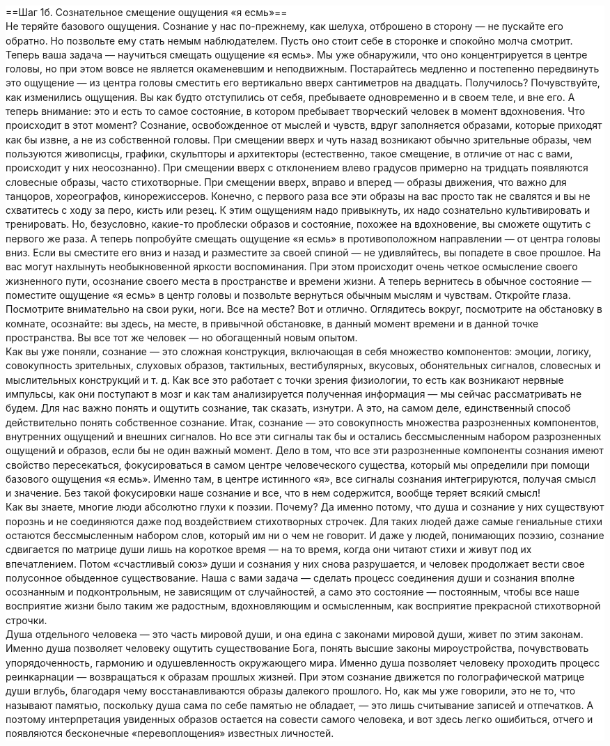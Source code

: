 ==Шаг 1б. Сознательное смещение ощущения «я есмь»==  
Не теряйте базового ощущения. Сознание у нас по-прежнему, как шелуха, отброшено в сторону — не пускайте его обратно. Но позвольте ему стать немым наблюдателем. Пусть оно стоит себе в сторонке и спокойно молча смотрит. Теперь ваша задача — научиться смещать ощущение «я есмь». Мы уже обнаружили, что оно концентрируется в центре головы, но при этом вовсе не является окаменевшим и неподвижным. Постарайтесь медленно и постепенно передвинуть это ощущение — из центра головы сместить его вертикально вверх сантиметров на двадцать. Получилось? Почувствуйте, как изменились ощущения. Вы как будто отступились от себя, пребываете одновременно и в своем теле, и вне его. А теперь внимание: это и есть то самое состояние, в котором пребывает творческий человек в момент вдохновения. Что происходит в этот момент? Сознание, освобожденное от мыслей и чувств, вдруг заполняется образами, которые приходят как бы извне, а не из собственной головы. При смещении вверх и чуть назад возникают обычно зрительные образы, чем пользуются живописцы, графики, скульпторы и архитекторы (естественно, такое смещение, в отличие от нас с вами, происходит у них неосознанно). При смещении вверх с отклонением влево градусов примерно на тридцать появляются словесные образы, часто стихотворные. При смещении вверх, вправо и вперед — образы движения, что важно для танцоров, хореографов, кинорежиссеров. Конечно, с первого раза все эти образы на вас просто так не свалятся и вы не схватитесь с ходу за перо, кисть или резец. К этим ощущениям надо привыкнуть, их надо сознательно культивировать и тренировать. Но, безусловно, какие-то проблески образов и состояние, похожее на вдохновение, вы сможете ощутить с первого же раза. А теперь попробуйте смещать ощущение «я есмь» в противоположном направлении — от центра головы вниз. Если вы сместите его вниз и назад и разместите за своей спиной — не удивляйтесь, вы попадете в свое прошлое. На вас могут нахлынуть необыкновенной яркости воспоминания. При этом происходит очень четкое осмысление своего жизненного пути, осознание своего места в пространстве и времени жизни. А теперь вернитесь в обычное состояние — поместите ощущение «я есмь» в центр головы и позвольте вернуться обычным мыслям и чувствам. Откройте глаза. Посмотрите внимательно на свои руки, ноги. Все на месте? Вот и отлично. Оглядитесь вокруг, посмотрите на обстановку в комнате, осознайте: вы здесь, на месте, в привычной обстановке, в данный момент времени и в данной точке пространства. Вы все тот же человек — но обогащенный новым опытом.  
Как вы уже поняли, сознание — это сложная конструкция, включающая в себя множество компонентов: эмоции, логику, совокупность зрительных, слуховых образов, тактильных, вестибулярных, вкусовых, обонятельных сигналов, словесных и мыслительных конструкций и т. д. Как все это работает с точки зрения физиологии, то есть как возникают нервные импульсы, как они поступают в мозг и как там анализируется полученная информация — мы сейчас рассматривать не будем. Для нас важно понять и ощутить сознание, так сказать, изнутри. А это, на самом деле, единственный способ действительно понять собственное сознание. Итак, сознание — это совокупность множества разрозненных компонентов, внутренних ощущений и внешних сигналов. Но все эти сигналы так бы и остались бессмысленным набором разрозненных ощущений и образов, если бы не один важный момент. Дело в том, что все эти разрозненные компоненты сознания имеют свойство пересекаться, фокусироваться в самом центре человеческого существа, который мы определили при помощи базового ощущения «я есмь». Именно там, в центре истинного «я», все сигналы сознания интегрируются, получая смысл и значение. Без такой фокусировки наше сознание и все, что в нем содержится, вообще теряет всякий смысл!  
Как вы знаете, многие люди абсолютно глухи к поэзии. Почему? Да именно потому, что душа и сознание у них существуют порознь и не соединяются даже под воздействием стихотворных строчек. Для таких людей даже самые гениальные стихи остаются бессмысленным набором слов, который им ни о чем не говорит. И даже у людей, понимающих поэзию, сознание сдвигается по матрице души лишь на короткое время — на то время, когда они читают стихи и живут под их впечатлением. Потом «счастливый союз» души и сознания у них снова разрушается, и человек продолжает вести свое полусонное обыденное существование. Наша с вами задача — сделать процесс соединения души и сознания вполне осознанным и подконтрольным, не зависящим от случайностей, а само это состояние — постоянным, чтобы все наше восприятие жизни было таким же радостным, вдохновляющим и осмысленным, как восприятие прекрасной стихотворной строчки.  
Душа отдельного человека — это часть мировой души, и она едина с законами мировой души, живет по этим законам. Именно душа позволяет человеку ощутить существование Бога, понять высшие законы мироустройства, почувствовать упорядоченность, гармонию и одушевленность окружающего мира. Именно душа позволяет человеку проходить процесс реинкарнации — возвращаться к образам прошлых жизней. При этом сознание движется по голографической матрице души вглубь, благодаря чему восстанавливаются образы далекого прошлого. Но, как мы уже говорили, это не то, что называют памятью, поскольку душа сама по себе памятью не обладает, — это лишь считывание записей и отпечатков. А поэтому интерпретация увиденных образов остается на совести самого человека, и вот здесь легко ошибиться, отчего и появляются бесконечные «перевоплощения» известных личностей.  
